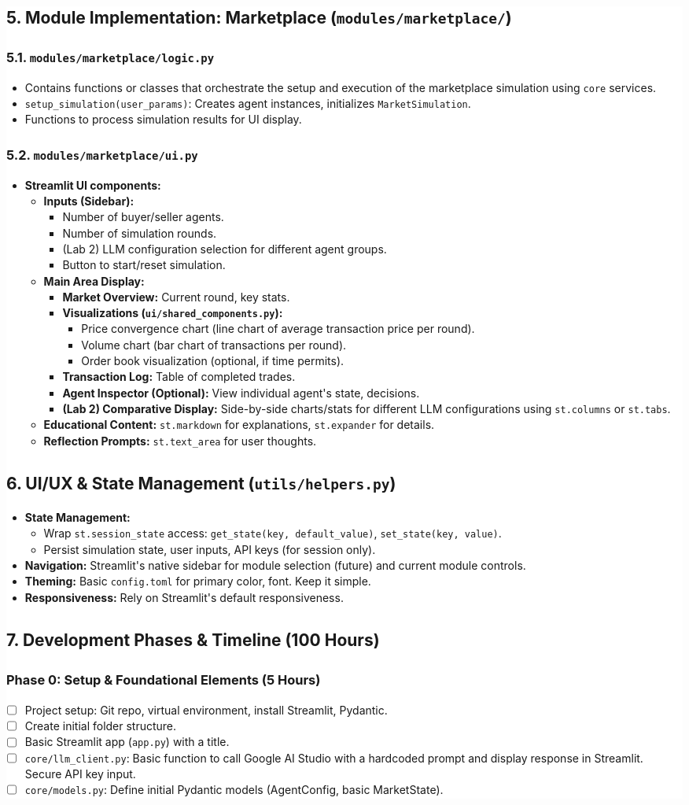 ## 5. Module Implementation: Marketplace (`modules/marketplace/`)

### 5.1. `modules/marketplace/logic.py`
*   Contains functions or classes that orchestrate the setup and execution of the marketplace simulation using `core` services.
*   `setup_simulation(user_params)`: Creates agent instances, initializes `MarketSimulation`.
*   Functions to process simulation results for UI display.

### 5.2. `modules/marketplace/ui.py`
*   **Streamlit UI components:**
    *   **Inputs (Sidebar):**
        *   Number of buyer/seller agents.
        *   Number of simulation rounds.
        *   (Lab 2) LLM configuration selection for different agent groups.
        *   Button to start/reset simulation.
    *   **Main Area Display:**
        *   **Market Overview:** Current round, key stats.
        *   **Visualizations (`ui/shared_components.py`):**
            *   Price convergence chart (line chart of average transaction price per round).
            *   Volume chart (bar chart of transactions per round).
            *   Order book visualization (optional, if time permits).
        *   **Transaction Log:** Table of completed trades.
        *   **Agent Inspector (Optional):** View individual agent's state, decisions.
        *   **(Lab 2) Comparative Display:** Side-by-side charts/stats for different LLM configurations using `st.columns` or `st.tabs`.
    *   **Educational Content:** `st.markdown` for explanations, `st.expander` for details.
    *   **Reflection Prompts:** `st.text_area` for user thoughts.

## 6. UI/UX & State Management (`utils/helpers.py`)

*   **State Management:**
    *   Wrap `st.session_state` access: `get_state(key, default_value)`, `set_state(key, value)`.
    *   Persist simulation state, user inputs, API keys (for session only).
*   **Navigation:** Streamlit's native sidebar for module selection (future) and current module controls.
*   **Theming:** Basic `config.toml` for primary color, font. Keep it simple.
*   **Responsiveness:** Rely on Streamlit's default responsiveness.

## 7. Development Phases & Timeline (100 Hours)

### Phase 0: Setup & Foundational Elements (5 Hours)
*   [ ] Project setup: Git repo, virtual environment, install Streamlit, Pydantic.
*   [ ] Create initial folder structure.
*   [ ] Basic Streamlit app (`app.py`) with a title.
*   [ ] `core/llm_client.py`: Basic function to call Google AI Studio with a hardcoded prompt and display response in Streamlit. Secure API key input.
*   [ ] `core/models.py`: Define initial Pydantic models (AgentConfig, basic MarketState).
